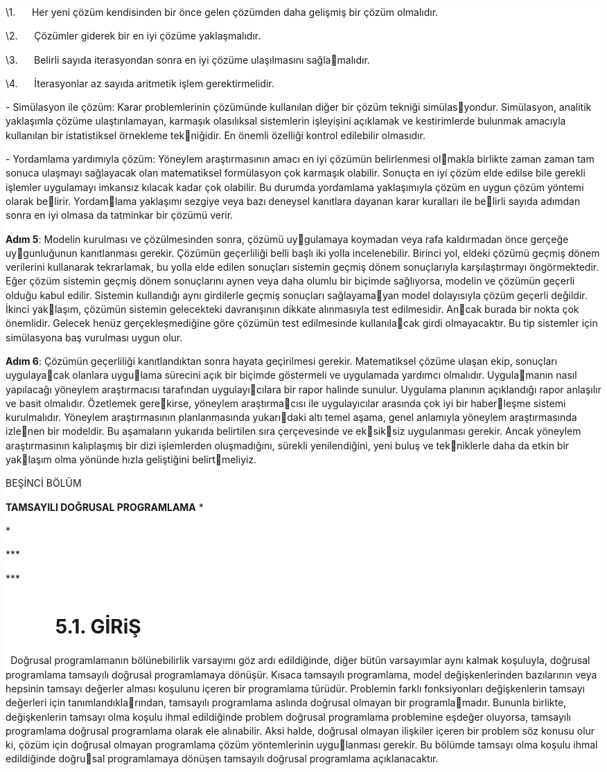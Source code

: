 \1.      Her yeni çözüm kendisinden bir önce gelen çözümden daha gelişmiş bir çözüm olmalıdır.

\2.      Çözümler giderek bir en iyi çözüme yaklaşmalıdır.

\3.      Belirli sayıda iterasyondan sonra en iyi çözüme ulaşılmasını sağlamalıdır.

\4.      İterasyonlar az sayıda aritmetik işlem gerektirmelidir.

\- Simülasyon ile çözüm: Karar problemlerinin çözümünde kullanılan diğer bir çözüm tekniği simülasyondur. Simülasyon, analitik yaklaşımla çözüme ulaştırılamayan, karmaşık olasılıksal sistemlerin işleyişini açıklamak ve kestirimlerde bulunmak amacıyla kullanılan bir istatistiksel örnekleme tekniğidir. En önemli özelliği kontrol edilebilir olmasıdır.

\- Yordamlama yardımıyla çözüm: Yöneylem araştırmasının amacı en iyi çözümün belirlenmesi olmakla birlikte zaman zaman tam sonuca ulaşmayı sağlayacak olan matematiksel formülasyon çok karmaşık olabilir. Sonuçta en iyi çözüm elde edilse bile gerekli işlemler uygulamayı imkansız kılacak kadar çok olabilir. Bu durumda yordamlama yaklaşımıyla çözüm en uygun çözüm yöntemi olarak belirir. Yordamlama yaklaşımı sezgiye veya bazı deneysel kanıtlara dayanan karar kuralları ile belirli sayıda adımdan sonra en iyi olmasa da tatminkar bir çözümü verir.

**Adım 5**: Modelin kurulması ve çözülmesinden sonra, çözümü uygulamaya koymadan veya rafa kaldırmadan önce gerçeğe uygunluğunun kanıtlanması gerekir. Çözümün geçerliliği belli başlı iki yolla incelenebilir. Birinci yol, eldeki çözümü geçmiş dönem verilerini kullanarak tekrarlamak, bu yolla elde edilen sonuçları sistemin geçmiş dönem sonuçlarıyla karşılaştırmayı öngörmektedir. Eğer çözüm sistemin geçmiş dönem sonuçlarını aynen veya daha olumlu bir biçimde sağlıyorsa, modelin ve çözümün geçerli olduğu kabul edilir. Sistemin kullandığı aynı girdilerle geçmiş sonuçları sağlayamayan model dolayısıyla çözüm geçerli değildir. İkinci yaklaşım, çözümün sistemin gelecekteki davranışının dikkate alınmasıyla test edilmesidir. Ancak burada bir nokta çok önemlidir. Gelecek henüz gerçekleşmediğine göre çözümün test edilmesinde kullanılacak girdi olmayacaktır. Bu tip sistemler için simülasyona baş vurulması uygun olur.

**Adım 6**: Çözümün geçerliliği kanıtlandıktan sonra hayata geçirilmesi gerekir. Matematiksel çözüme ulaşan ekip, sonuçları uygulayacak olanlara uygulama sürecini açık bir biçimde göstermeli ve uygulamada yardımcı olmalıdır. Uygulamanın nasıl yapılacağı yöneylem araştırmacısı tarafından uygulayıcılara bir rapor halinde sunulur. Uygulama planının açıklandığı rapor anlaşılır ve basit olmalıdır. Özetlemek gerekirse, yöneylem araştırmacısı ile uygulayıcılar arasında çok iyi bir haberleşme sistemi kurulmalıdır. Yöneylem araştırmasının planlanmasında yukarıdaki altı temel aşama, genel anlamıyla yöneylem araştırmasında izlenen bir modeldir. Bu aşamaların yukarıda belirtilen sıra çerçevesinde ve eksiksiz uygulanması gerekir. Ancak yöneylem araştırmasının kalıplaşmış bir dizi işlemlerden oluşmadığını, sürekli yenilendiğini, yeni buluş ve tekniklerle daha da etkin bir yaklaşım olma yönünde hızla geliştiğini belirtmeliyiz. 







BEŞİNCİ BÖLÜM

**TAMSAYILI DOĞRUSAL PROGRAMLAMA**
\*

\*

\***

\***

# `     `**5.1. GİRiŞ**
` `Doğrusal programlamanın bölünebilirlik varsayımı göz ardı edildiğinde, diğer bütün varsayımlar aynı kalmak koşuluyla, doğrusal programlama tamsayılı doğrusal programlamaya dönüşür. Kısaca tamsayılı programlama, model değişkenlerinden bazılarının veya hepsinin tamsayı değerler alması koşulunu içeren bir programlama türüdür. Problemin farklı fonksiyonları değişkenlerin tamsayı değerleri için tanımlandıklarından, tamsayılı programlama aslında doğrusal olmayan bir programlamadır. Bununla birlikte, değişkenlerin tamsayı olma koşulu ihmal edildiğinde problem doğrusal programlama problemine eşdeğer oluyorsa, tamsayılı programlama doğrusal programlama olarak ele alınabilir. Aksi halde, doğrusal olmayan ilişkiler içeren bir problem söz konusu olur ki, çözüm için doğrusal olmayan programlama çözüm yöntemlerinin uygulanması gerekir. Bu bölümde tamsayı olma koşulu ihmal edildiğinde doğrusal programlamaya dönüşen tamsayılı doğrusal programlama açıklanacaktır. 